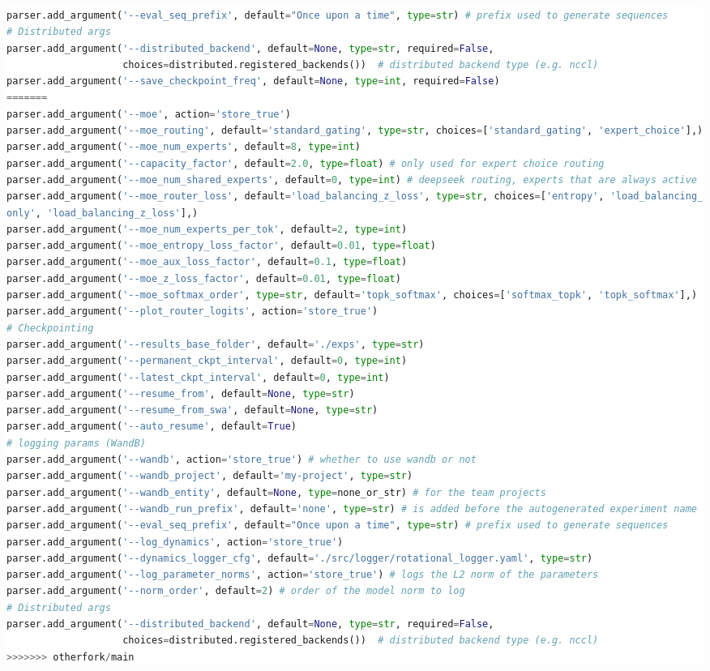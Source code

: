 ```python
parser.add_argument('--eval_seq_prefix', default="Once upon a time", type=str) # prefix used to generate sequences
# Distributed args
parser.add_argument('--distributed_backend', default=None, type=str, required=False,
                    choices=distributed.registered_backends())  # distributed backend type (e.g. nccl)
parser.add_argument('--save_checkpoint_freq', default=None, type=int, required=False)
=======
parser.add_argument('--moe', action='store_true')
parser.add_argument('--moe_routing', default='standard_gating', type=str, choices=['standard_gating', 'expert_choice'],)
parser.add_argument('--moe_num_experts', default=8, type=int)
parser.add_argument('--capacity_factor', default=2.0, type=float) # only used for expert choice routing
parser.add_argument('--moe_num_shared_experts', default=0, type=int) # deepseek routing, experts that are always active
parser.add_argument('--moe_router_loss', default='load_balancing_z_loss', type=str, choices=['entropy', 'load_balancing_only', 'load_balancing_z_loss'],)
parser.add_argument('--moe_num_experts_per_tok', default=2, type=int)
parser.add_argument('--moe_entropy_loss_factor', default=0.01, type=float)
parser.add_argument('--moe_aux_loss_factor', default=0.1, type=float)
parser.add_argument('--moe_z_loss_factor', default=0.01, type=float)
parser.add_argument('--moe_softmax_order', type=str, default='topk_softmax', choices=['softmax_topk', 'topk_softmax'],)
parser.add_argument('--plot_router_logits', action='store_true')
# Checkpointing
parser.add_argument('--results_base_folder', default='./exps', type=str)
parser.add_argument('--permanent_ckpt_interval', default=0, type=int)
parser.add_argument('--latest_ckpt_interval', default=0, type=int)
parser.add_argument('--resume_from', default=None, type=str)
parser.add_argument('--resume_from_swa', default=None, type=str)
parser.add_argument('--auto_resume', default=True)
# logging params (WandB)
parser.add_argument('--wandb', action='store_true') # whether to use wandb or not
parser.add_argument('--wandb_project', default='my-project', type=str)
parser.add_argument('--wandb_entity', default=None, type=none_or_str) # for the team projects
parser.add_argument('--wandb_run_prefix', default='none', type=str) # is added before the autogenerated experiment name
parser.add_argument('--eval_seq_prefix', default="Once upon a time", type=str) # prefix used to generate sequences
parser.add_argument('--log_dynamics', action='store_true')
parser.add_argument('--dynamics_logger_cfg', default='./src/logger/rotational_logger.yaml', type=str)
parser.add_argument('--log_parameter_norms', action='store_true') # logs the L2 norm of the parameters
parser.add_argument('--norm_order', default=2) # order of the model norm to log
# Distributed args
parser.add_argument('--distributed_backend', default=None, type=str, required=False,
                    choices=distributed.registered_backends())  # distributed backend type (e.g. nccl)
>>>>>>> otherfork/main
```
